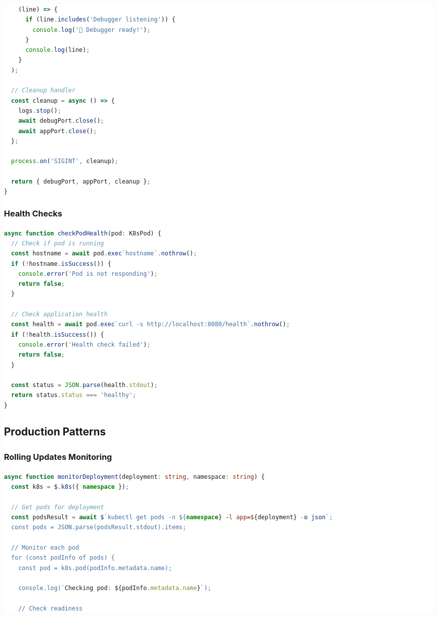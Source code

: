 ```typescript
    (line) => {
      if (line.includes('Debugger listening')) {
        console.log('🐛 Debugger ready!');
      }
      console.log(line);
    }
  );
  
  // Cleanup handler
  const cleanup = async () => {
    logs.stop();
    await debugPort.close();
    await appPort.close();
  };
  
  process.on('SIGINT', cleanup);
  
  return { debugPort, appPort, cleanup };
}
```

### Health Checks

```typescript
async function checkPodHealth(pod: K8sPod) {
  // Check if pod is running
  const hostname = await pod.exec`hostname`.nothrow();
  if (!hostname.isSuccess()) {
    console.error('Pod is not responding');
    return false;
  }
  
  // Check application health
  const health = await pod.exec`curl -s http://localhost:8080/health`.nothrow();
  if (!health.isSuccess()) {
    console.error('Health check failed');
    return false;
  }
  
  const status = JSON.parse(health.stdout);
  return status.status === 'healthy';
}
```

## Production Patterns

### Rolling Updates Monitoring

```typescript
async function monitorDeployment(deployment: string, namespace: string) {
  const k8s = $.k8s({ namespace });
  
  // Get pods for deployment
  const podsResult = await $`kubectl get pods -n ${namespace} -l app=${deployment} -o json`;
  const pods = JSON.parse(podsResult.stdout).items;
  
  // Monitor each pod
  for (const podInfo of pods) {
    const pod = k8s.pod(podInfo.metadata.name);
    
    console.log(`Checking pod: ${podInfo.metadata.name}`);
    
    // Check readiness
```
